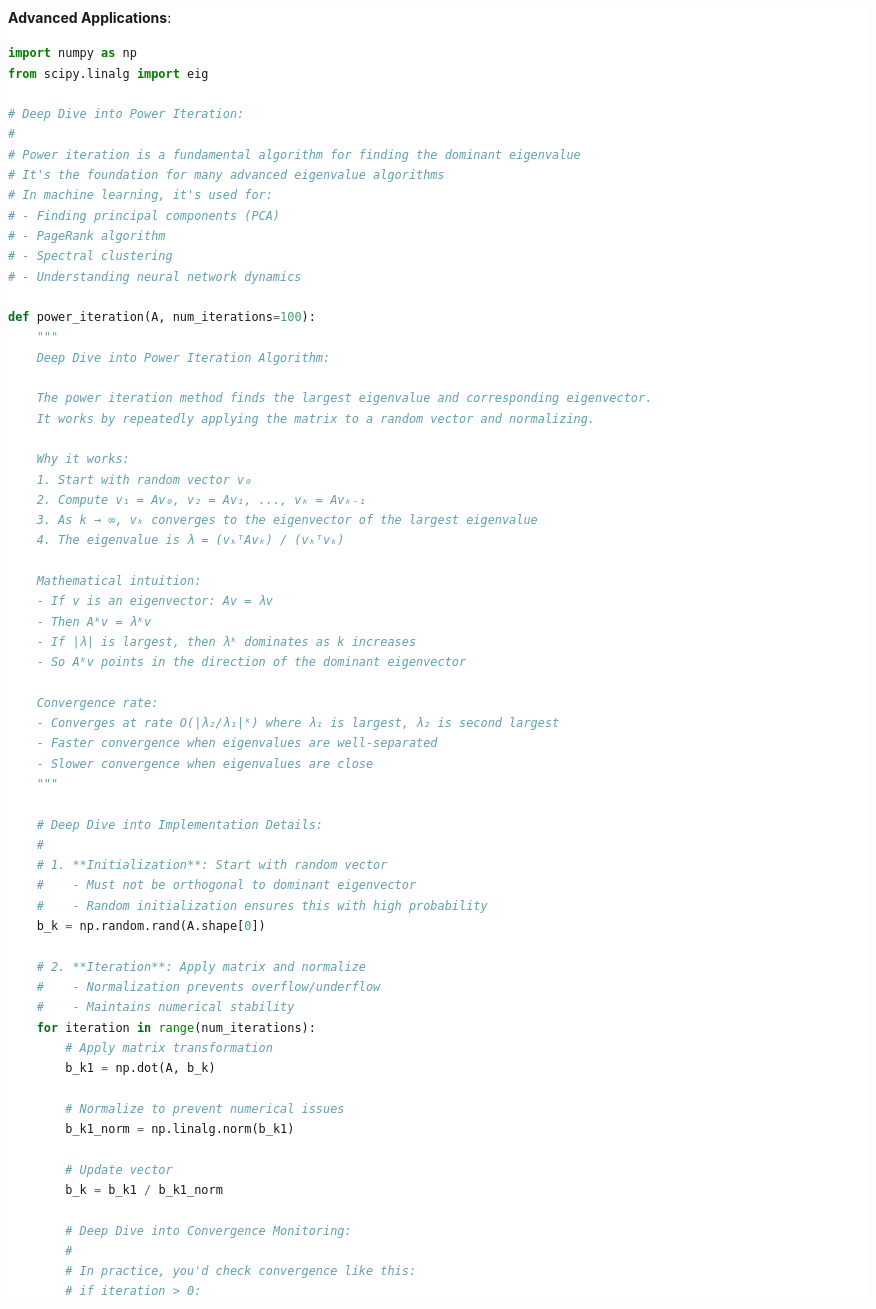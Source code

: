 **Advanced Applications**:
```python
import numpy as np
from scipy.linalg import eig

# Deep Dive into Power Iteration:
#
# Power iteration is a fundamental algorithm for finding the dominant eigenvalue
# It's the foundation for many advanced eigenvalue algorithms
# In machine learning, it's used for:
# - Finding principal components (PCA)
# - PageRank algorithm
# - Spectral clustering
# - Understanding neural network dynamics

def power_iteration(A, num_iterations=100):
    """
    Deep Dive into Power Iteration Algorithm:
    
    The power iteration method finds the largest eigenvalue and corresponding eigenvector.
    It works by repeatedly applying the matrix to a random vector and normalizing.
    
    Why it works:
    1. Start with random vector v₀
    2. Compute v₁ = Av₀, v₂ = Av₁, ..., vₖ = Avₖ₋₁
    3. As k → ∞, vₖ converges to the eigenvector of the largest eigenvalue
    4. The eigenvalue is λ = (vₖᵀAvₖ) / (vₖᵀvₖ)
    
    Mathematical intuition:
    - If v is an eigenvector: Av = λv
    - Then Aᵏv = λᵏv
    - If |λ| is largest, then λᵏ dominates as k increases
    - So Aᵏv points in the direction of the dominant eigenvector
    
    Convergence rate:
    - Converges at rate O(|λ₂/λ₁|ᵏ) where λ₁ is largest, λ₂ is second largest
    - Faster convergence when eigenvalues are well-separated
    - Slower convergence when eigenvalues are close
    """
    
    # Deep Dive into Implementation Details:
    #
    # 1. **Initialization**: Start with random vector
    #    - Must not be orthogonal to dominant eigenvector
    #    - Random initialization ensures this with high probability
    b_k = np.random.rand(A.shape[0])
    
    # 2. **Iteration**: Apply matrix and normalize
    #    - Normalization prevents overflow/underflow
    #    - Maintains numerical stability
    for iteration in range(num_iterations):
        # Apply matrix transformation
        b_k1 = np.dot(A, b_k)
        
        # Normalize to prevent numerical issues
        b_k1_norm = np.linalg.norm(b_k1)
        
        # Update vector
        b_k = b_k1 / b_k1_norm
        
        # Deep Dive into Convergence Monitoring:
        #
        # In practice, you'd check convergence like this:
        # if iteration > 0:
```